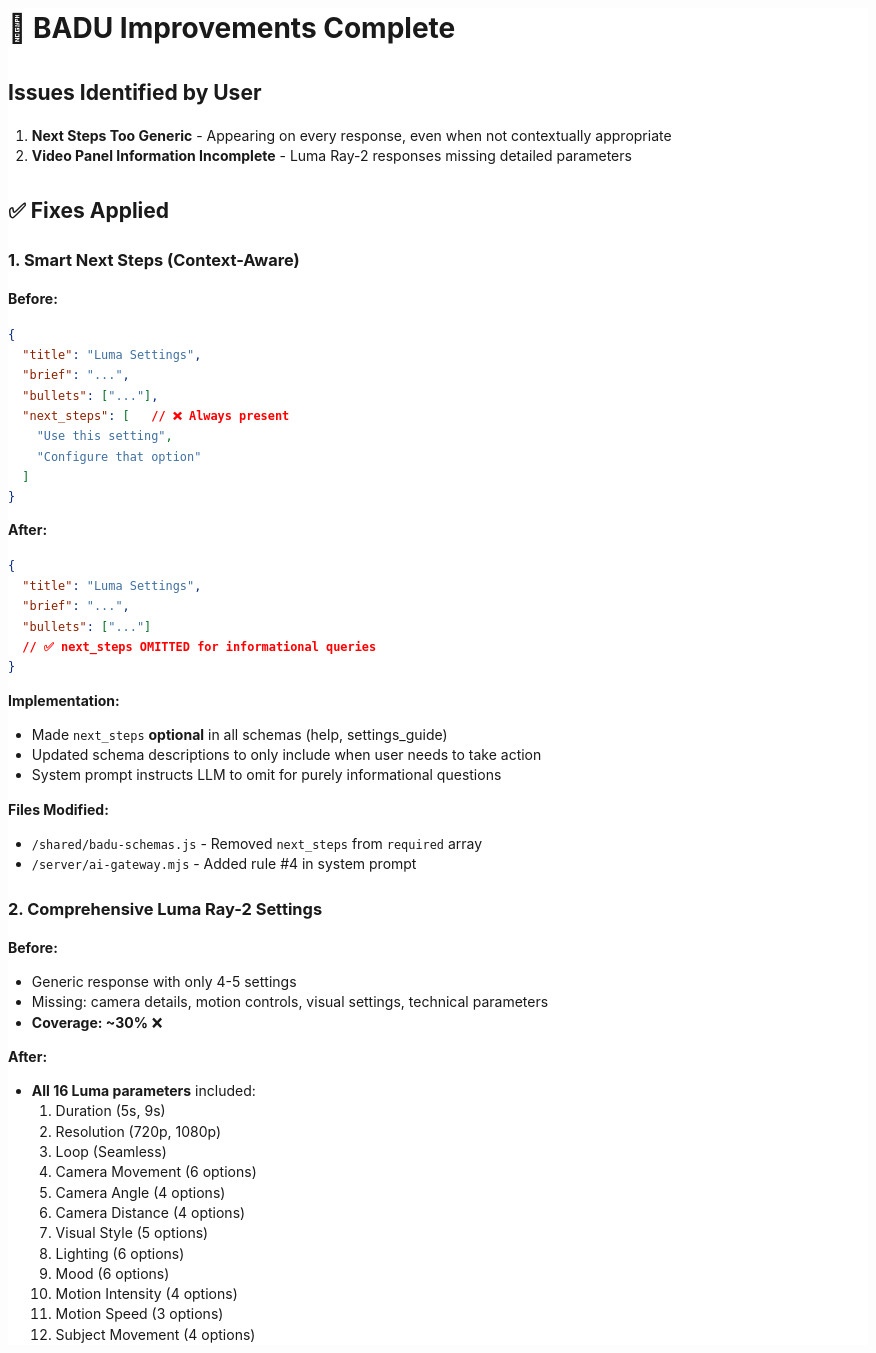 # 🎯 BADU Improvements Complete

## Issues Identified by User

1. **Next Steps Too Generic** - Appearing on every response, even when not contextually appropriate
2. **Video Panel Information Incomplete** - Luma Ray-2 responses missing detailed parameters

## ✅ Fixes Applied

### 1. Smart Next Steps (Context-Aware)

**Before:**
```json
{
  "title": "Luma Settings",
  "brief": "...",
  "bullets": ["..."],
  "next_steps": [   // ❌ Always present
    "Use this setting",
    "Configure that option"
  ]
}
```

**After:**
```json
{
  "title": "Luma Settings",
  "brief": "...",
  "bullets": ["..."]
  // ✅ next_steps OMITTED for informational queries
}
```

**Implementation:**
- Made `next_steps` **optional** in all schemas (help, settings_guide)
- Updated schema descriptions to only include when user needs to take action
- System prompt instructs LLM to omit for purely informational questions

**Files Modified:**
- `/shared/badu-schemas.js` - Removed `next_steps` from `required` array
- `/server/ai-gateway.mjs` - Added rule #4 in system prompt

### 2. Comprehensive Luma Ray-2 Settings

**Before:**
- Generic response with only 4-5 settings
- Missing: camera details, motion controls, visual settings, technical parameters
- **Coverage: ~30%** ❌

**After:**
- **All 16 Luma parameters** included:
  1. Duration (5s, 9s)
  2. Resolution (720p, 1080p)
  3. Loop (Seamless)
  4. Camera Movement (6 options)
  5. Camera Angle (4 options)
  6. Camera Distance (4 options)
  7. Visual Style (5 options)
  8. Lighting (6 options)
  9. Mood (6 options)
  10. Motion Intensity (4 options)
  11. Motion Speed (3 options)
  12. Subject Movement (4 options)